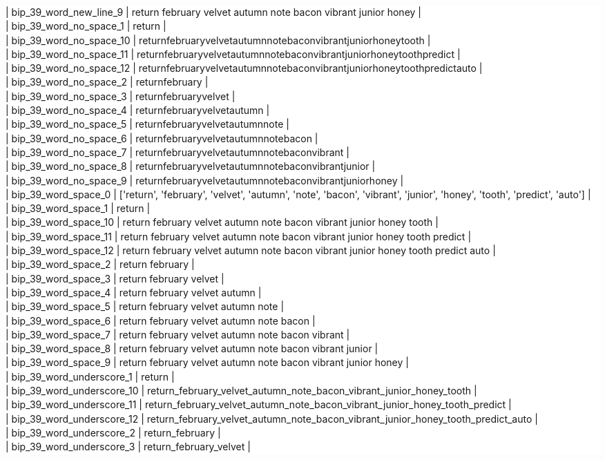 | bip_39_word_new_line_9 | return
february
velvet
autumn
note
bacon
vibrant
junior
honey |  
| bip_39_word_no_space_1 | return |  
| bip_39_word_no_space_10 | returnfebruaryvelvetautumnnotebaconvibrantjuniorhoneytooth |  
| bip_39_word_no_space_11 | returnfebruaryvelvetautumnnotebaconvibrantjuniorhoneytoothpredict |  
| bip_39_word_no_space_12 | returnfebruaryvelvetautumnnotebaconvibrantjuniorhoneytoothpredictauto |  
| bip_39_word_no_space_2 | returnfebruary |  
| bip_39_word_no_space_3 | returnfebruaryvelvet |  
| bip_39_word_no_space_4 | returnfebruaryvelvetautumn |  
| bip_39_word_no_space_5 | returnfebruaryvelvetautumnnote |  
| bip_39_word_no_space_6 | returnfebruaryvelvetautumnnotebacon |  
| bip_39_word_no_space_7 | returnfebruaryvelvetautumnnotebaconvibrant |  
| bip_39_word_no_space_8 | returnfebruaryvelvetautumnnotebaconvibrantjunior |  
| bip_39_word_no_space_9 | returnfebruaryvelvetautumnnotebaconvibrantjuniorhoney |  
| bip_39_word_space_0 | ['return', 'february', 'velvet', 'autumn', 'note', 'bacon', 'vibrant', 'junior', 'honey', 'tooth', 'predict', 'auto'] |  
| bip_39_word_space_1 | return |  
| bip_39_word_space_10 | return february velvet autumn note bacon vibrant junior honey tooth |  
| bip_39_word_space_11 | return february velvet autumn note bacon vibrant junior honey tooth predict |  
| bip_39_word_space_12 | return february velvet autumn note bacon vibrant junior honey tooth predict auto |  
| bip_39_word_space_2 | return february |  
| bip_39_word_space_3 | return february velvet |  
| bip_39_word_space_4 | return february velvet autumn |  
| bip_39_word_space_5 | return february velvet autumn note |  
| bip_39_word_space_6 | return february velvet autumn note bacon |  
| bip_39_word_space_7 | return february velvet autumn note bacon vibrant |  
| bip_39_word_space_8 | return february velvet autumn note bacon vibrant junior |  
| bip_39_word_space_9 | return february velvet autumn note bacon vibrant junior honey |  
| bip_39_word_underscore_1 | return |  
| bip_39_word_underscore_10 | return_february_velvet_autumn_note_bacon_vibrant_junior_honey_tooth |  
| bip_39_word_underscore_11 | return_february_velvet_autumn_note_bacon_vibrant_junior_honey_tooth_predict |  
| bip_39_word_underscore_12 | return_february_velvet_autumn_note_bacon_vibrant_junior_honey_tooth_predict_auto |  
| bip_39_word_underscore_2 | return_february |  
| bip_39_word_underscore_3 | return_february_velvet |  